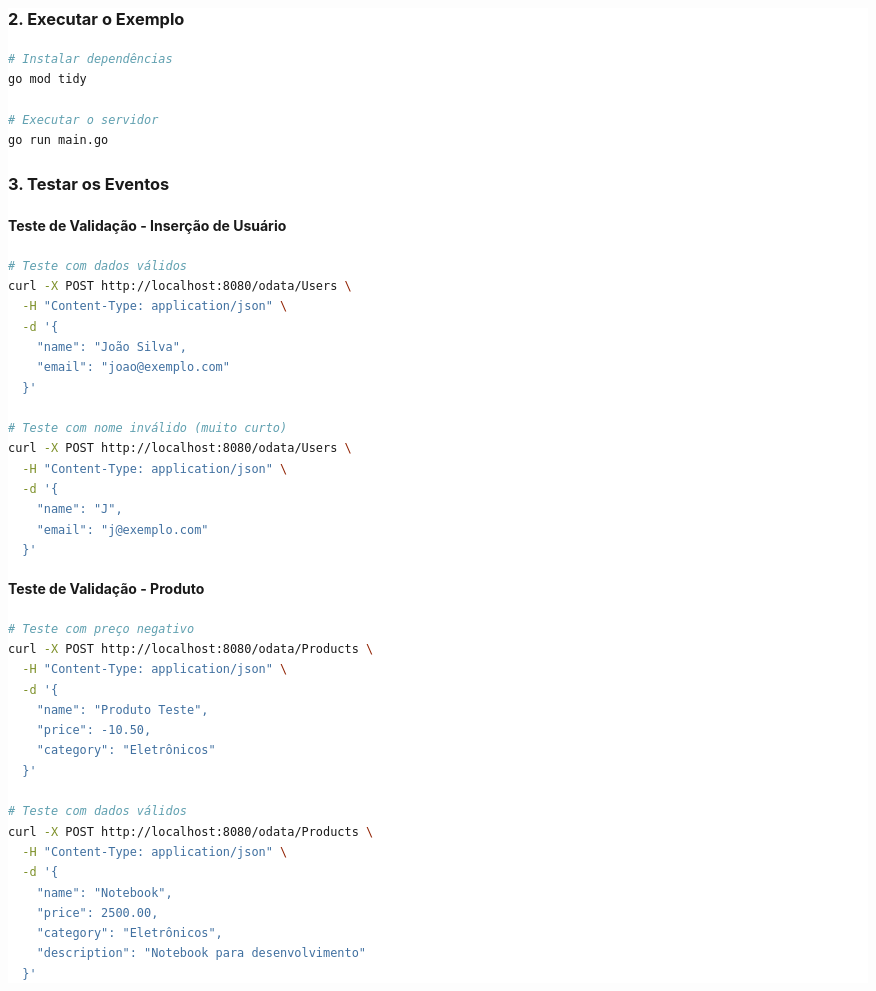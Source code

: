 ### 2. Executar o Exemplo

```bash
# Instalar dependências
go mod tidy

# Executar o servidor
go run main.go
```

### 3. Testar os Eventos

#### Teste de Validação - Inserção de Usuário

```bash
# Teste com dados válidos
curl -X POST http://localhost:8080/odata/Users \
  -H "Content-Type: application/json" \
  -d '{
    "name": "João Silva",
    "email": "joao@exemplo.com"
  }'

# Teste com nome inválido (muito curto)
curl -X POST http://localhost:8080/odata/Users \
  -H "Content-Type: application/json" \
  -d '{
    "name": "J",
    "email": "j@exemplo.com"
  }'
```

#### Teste de Validação - Produto

```bash
# Teste com preço negativo
curl -X POST http://localhost:8080/odata/Products \
  -H "Content-Type: application/json" \
  -d '{
    "name": "Produto Teste",
    "price": -10.50,
    "category": "Eletrônicos"
  }'

# Teste com dados válidos
curl -X POST http://localhost:8080/odata/Products \
  -H "Content-Type: application/json" \
  -d '{
    "name": "Notebook",
    "price": 2500.00,
    "category": "Eletrônicos",
    "description": "Notebook para desenvolvimento"
  }'
```
